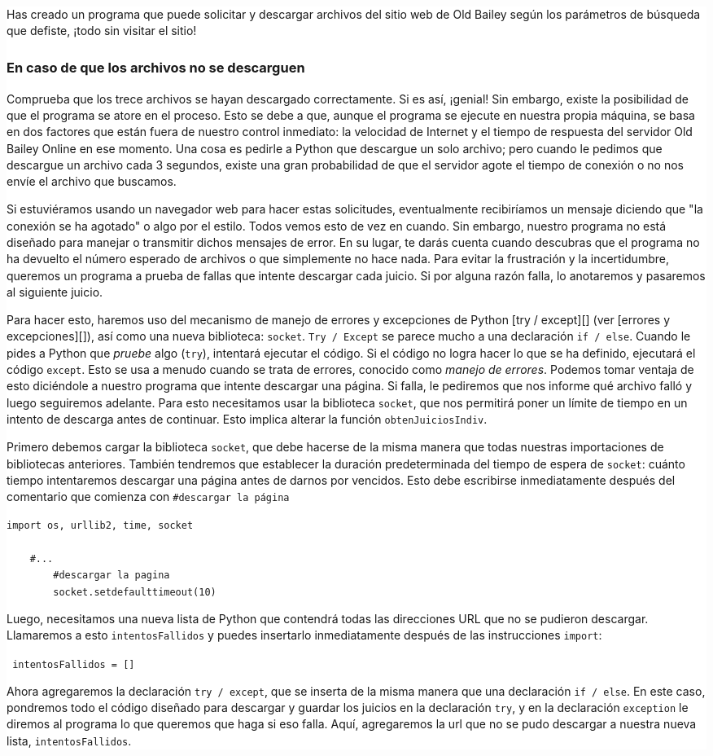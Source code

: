 Has creado un programa que puede solicitar y descargar archivos del sitio web de Old Bailey según los parámetros de búsqueda que defiste, ¡todo sin visitar el sitio!

### En caso de que los archivos no se descarguen

Comprueba que los trece archivos se hayan descargado correctamente. Si es así, ¡genial! Sin embargo, existe la posibilidad de que el programa se atore en el proceso. Esto se debe a que, aunque el programa se ejecute en nuestra propia máquina, se basa en dos factores que están fuera de nuestro control inmediato: la velocidad de Internet y el tiempo de respuesta del servidor Old Bailey Online en ese momento. Una cosa es pedirle a Python que descargue un solo archivo; pero cuando le pedimos que descargue un archivo cada 3 segundos, existe una gran probabilidad de que el servidor agote el tiempo de conexión o no nos envíe el archivo que buscamos.

Si estuviéramos usando un navegador web para hacer estas solicitudes, eventualmente recibiríamos un mensaje diciendo que "la conexión se ha agotado" o algo por el estilo. Todos vemos esto de vez en cuando. Sin embargo, nuestro programa no está diseñado para manejar o transmitir dichos mensajes de error. En su lugar, te darás cuenta cuando descubras que el programa no ha devuelto el número esperado de archivos o que simplemente no hace nada. Para evitar la frustración y la incertidumbre, queremos un programa a prueba de fallas que intente descargar cada juicio. Si por alguna razón falla, lo anotaremos y pasaremos al siguiente juicio.

Para hacer esto, haremos uso del mecanismo de manejo de errores y excepciones de Python [try / except][] (ver [errores y excepciones][]), así como una nueva biblioteca: `socket`. `Try / Except` se parece mucho a una declaración `if / else`. Cuando le pides a Python que *pruebe* algo (`try`), intentará ejecutar el código. Si el código no logra hacer lo que se ha definido, ejecutará el código `except`. Esto se usa a menudo cuando se trata de errores, conocido como *manejo de errores*. Podemos tomar ventaja de esto diciéndole a nuestro programa que intente descargar una página. Si falla, le pediremos que nos informe qué archivo falló y luego seguiremos adelante. Para esto necesitamos usar la biblioteca `socket`, que nos permitirá poner un límite de tiempo en un intento de descarga antes de continuar. Esto implica alterar la función `obtenJuiciosIndiv`.

Primero debemos cargar la biblioteca `socket`, que debe hacerse de la misma manera que todas nuestras importaciones de bibliotecas anteriores. También tendremos que establecer la duración predeterminada del tiempo de espera de `socket`: cuánto tiempo intentaremos descargar una página antes de darnos por vencidos. Esto debe escribirse inmediatamente después del comentario que comienza con `#descargar la página`

```
import os, urllib2, time, socket

    #...
        #descargar la pagina
        socket.setdefaulttimeout(10)
```

Luego, necesitamos una nueva lista de Python que contendrá todas las direcciones URL que no se pudieron descargar. Llamaremos a esto `intentosFallidos` y puedes insertarlo inmediatamente después de las instrucciones `import`:

```
 intentosFallidos = []
```

Ahora agregaremos la declaración `try / except`, que se inserta de la misma manera que una declaración `if / else`. En este caso, pondremos todo el código diseñado para descargar y guardar los juicios en la declaración `try`, y en la declaración `exception` le diremos al programa lo que queremos que haga si eso falla. Aquí, agregaremos la url que no se pudo descargar a nuestra nueva lista, `intentosFallidos`.


[^1]: __N. del T.__ Se dejan los términos de búsqueda en inglés ya que son los que arrojan resultados en la página web de *Old Bailey Online*.  
[^2]: __N. del T.__ El eufemismo "n-word" se refiere a una de las palabras más ofensivas que existe en lengua inglesa para designar a los afrodescendientes. Puede verse la explicación [aquí].  
[^3]: __N. del T.__ Al establecer los nombres de variables y funciones en Python 2.x.x hay que evitar acentos, tildes y otros signos diacríticos dado que el intérprete solamente reconoce caracteres ASCII a menos que se indique otra codificación de caracteres como UTF-8. 
  [Old Bailey Online]: http://www.oldbaileyonline.org/
  [Automated Downloading with WGET]: /lessons/automated-downloading-with-wget
  [caso de Benjamin Bowsey]: http://www.oldbaileyonline.org/browse.jsp?id=t17800628-33&div=t17800628-33
  [formulario de búsqueda avanzada]: http://www.oldbaileyonline.org/forms/formMain.jsp
  [Para entender páginas web y HTML]: /lecciones/ver-archivos-html
  [Descargar páginas web con Python]: /lecciones/trabajar-con-paginas-web
  [De HTML a lista de palabras (parte 2)]: /lecciones/de-html-a-lista-de-palabras-2
  [modulo]: http://docs.python.org/release/2.5.2/ref/binary.html
  [range]: http://docs.python.org/2/tutorial/controlflow.html#the-range-function
  [expresiones regulares]: http://docs.python.org/2/library/re.html
  [Contar frecuencias de palabras con Python]: /lecciones/contar-frecuencias
  [time out]: http://www.checkupdown.com/status/E408.html
  [Programación básica en Python]: /lecciones/introduccion-e-instalacion
  [try / except]: http://docs.python.org/tutorial/errors.html
  [errores y excepciones]: http://docs.python.org.ar/tutorial/2/errors.html
  [aquí]: http://www.wordreference.com/es/translation.asp?tranword=nigger